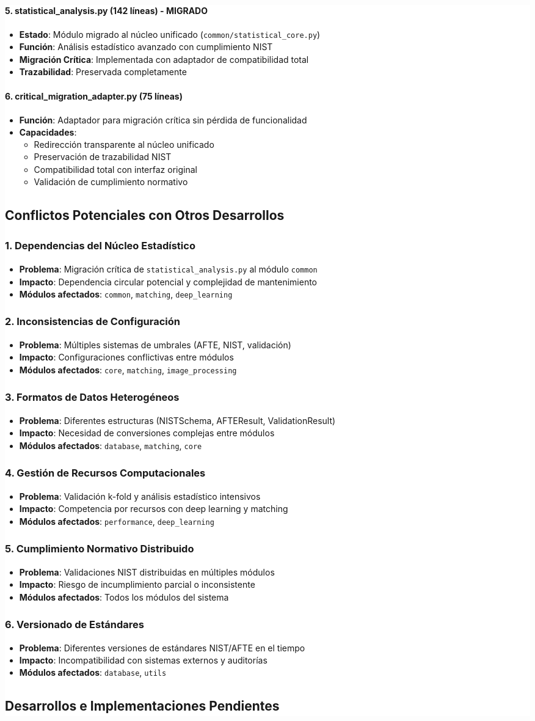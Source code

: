 
#### 5. **statistical_analysis.py** (142 líneas) - MIGRADO
- **Estado**: Módulo migrado al núcleo unificado (`common/statistical_core.py`)
- **Función**: Análisis estadístico avanzado con cumplimiento NIST
- **Migración Crítica**: Implementada con adaptador de compatibilidad total
- **Trazabilidad**: Preservada completamente

#### 6. **critical_migration_adapter.py** (75 líneas)
- **Función**: Adaptador para migración crítica sin pérdida de funcionalidad
- **Capacidades**:
  - Redirección transparente al núcleo unificado
  - Preservación de trazabilidad NIST
  - Compatibilidad total con interfaz original
  - Validación de cumplimiento normativo

## Conflictos Potenciales con Otros Desarrollos

### 1. **Dependencias del Núcleo Estadístico**
- **Problema**: Migración crítica de `statistical_analysis.py` al módulo `common`
- **Impacto**: Dependencia circular potencial y complejidad de mantenimiento
- **Módulos afectados**: `common`, `matching`, `deep_learning`

### 2. **Inconsistencias de Configuración**
- **Problema**: Múltiples sistemas de umbrales (AFTE, NIST, validación)
- **Impacto**: Configuraciones conflictivas entre módulos
- **Módulos afectados**: `core`, `matching`, `image_processing`

### 3. **Formatos de Datos Heterogéneos**
- **Problema**: Diferentes estructuras (NISTSchema, AFTEResult, ValidationResult)
- **Impacto**: Necesidad de conversiones complejas entre módulos
- **Módulos afectados**: `database`, `matching`, `core`

### 4. **Gestión de Recursos Computacionales**
- **Problema**: Validación k-fold y análisis estadístico intensivos
- **Impacto**: Competencia por recursos con deep learning y matching
- **Módulos afectados**: `performance`, `deep_learning`

### 5. **Cumplimiento Normativo Distribuido**
- **Problema**: Validaciones NIST distribuidas en múltiples módulos
- **Impacto**: Riesgo de incumplimiento parcial o inconsistente
- **Módulos afectados**: Todos los módulos del sistema

### 6. **Versionado de Estándares**
- **Problema**: Diferentes versiones de estándares NIST/AFTE en el tiempo
- **Impacto**: Incompatibilidad con sistemas externos y auditorías
- **Módulos afectados**: `database`, `utils`

## Desarrollos e Implementaciones Pendientes
